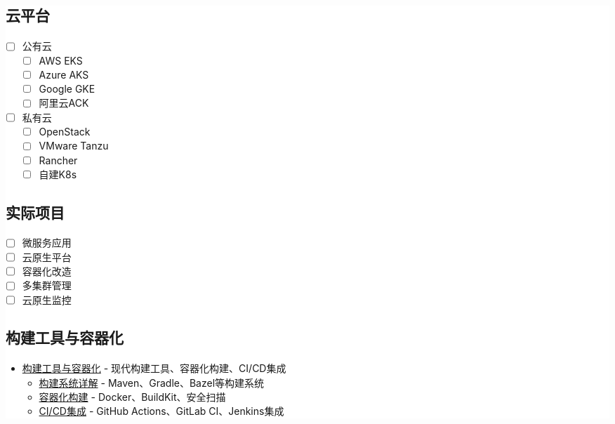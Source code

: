 ## 云平台
- [ ] 公有云
  - [ ] AWS EKS
  - [ ] Azure AKS
  - [ ] Google GKE
  - [ ] 阿里云ACK
- [ ] 私有云
  - [ ] OpenStack
  - [ ] VMware Tanzu
  - [ ] Rancher
  - [ ] 自建K8s

## 实际项目
- [ ] 微服务应用
- [ ] 云原生平台
- [ ] 容器化改造
- [ ] 多集群管理
- [ ] 云原生监控 
## 构建工具与容器化
- [构建工具与容器化](./build-tools/README.md) - 现代构建工具、容器化构建、CI/CD集成
  - [构建系统详解](./build-tools/01-build-systems/README.md) - Maven、Gradle、Bazel等构建系统
  - [容器化构建](./build-tools/02-container-build/README.md) - Docker、BuildKit、安全扫描
  - [CI/CD集成](./build-tools/03-cicd-integration/README.md) - GitHub Actions、GitLab CI、Jenkins集成

